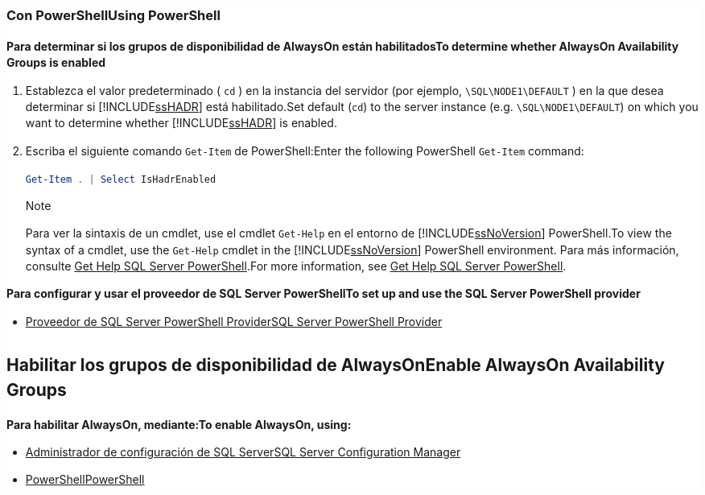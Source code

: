 ###  <a name="using-powershell"></a><a name="PowerShell1Procedure"></a> <span data-ttu-id="65a2f-145">Con PowerShell</span><span class="sxs-lookup"><span data-stu-id="65a2f-145">Using PowerShell</span></span>  
 <span data-ttu-id="65a2f-146">**Para determinar si los grupos de disponibilidad de AlwaysOn están habilitados**</span><span class="sxs-lookup"><span data-stu-id="65a2f-146">**To determine whether AlwaysOn Availability Groups is enabled**</span></span>  
  
1.  <span data-ttu-id="65a2f-147">Establezca el valor predeterminado ( `cd` ) en la instancia del servidor (por ejemplo, `\SQL\NODE1\DEFAULT` ) en la que desea determinar si [!INCLUDE[ssHADR](../../../includes/sshadr-md.md)] está habilitado.</span><span class="sxs-lookup"><span data-stu-id="65a2f-147">Set default (`cd`) to the server instance (e.g. `\SQL\NODE1\DEFAULT`) on which you want to determine whether [!INCLUDE[ssHADR](../../../includes/sshadr-md.md)] is enabled.</span></span>  
  
2.  <span data-ttu-id="65a2f-148">Escriba el siguiente comando `Get-Item` de PowerShell:</span><span class="sxs-lookup"><span data-stu-id="65a2f-148">Enter the following PowerShell `Get-Item` command:</span></span>  
  
    ```powershell
    Get-Item . | Select IsHadrEnabled  
    ```  
  
    > [!NOTE]  
    >  <span data-ttu-id="65a2f-149">Para ver la sintaxis de un cmdlet, use el cmdlet `Get-Help` en el entorno de [!INCLUDE[ssNoVersion](../../../includes/ssnoversion-md.md)] PowerShell.</span><span class="sxs-lookup"><span data-stu-id="65a2f-149">To view the syntax of a cmdlet, use the `Get-Help` cmdlet in the [!INCLUDE[ssNoVersion](../../../includes/ssnoversion-md.md)] PowerShell environment.</span></span> <span data-ttu-id="65a2f-150">Para más información, consulte [Get Help SQL Server PowerShell](../../../powershell/sql-server-powershell.md).</span><span class="sxs-lookup"><span data-stu-id="65a2f-150">For more information, see [Get Help SQL Server PowerShell](../../../powershell/sql-server-powershell.md).</span></span>  
  
 <span data-ttu-id="65a2f-151">**Para configurar y usar el proveedor de SQL Server PowerShell**</span><span class="sxs-lookup"><span data-stu-id="65a2f-151">**To set up and use the SQL Server PowerShell provider**</span></span>  
  
-   [<span data-ttu-id="65a2f-152">Proveedor de SQL Server PowerShell Provider</span><span class="sxs-lookup"><span data-stu-id="65a2f-152">SQL Server PowerShell Provider</span></span>](../../../powershell/sql-server-powershell-provider.md)  
  
##  <a name="enable-alwayson-availability-groups"></a><a name="EnableAOAG"></a> <span data-ttu-id="65a2f-153">Habilitar los grupos de disponibilidad de AlwaysOn</span><span class="sxs-lookup"><span data-stu-id="65a2f-153">Enable AlwaysOn Availability Groups</span></span>  
 <span data-ttu-id="65a2f-154">**Para habilitar AlwaysOn, mediante:**</span><span class="sxs-lookup"><span data-stu-id="65a2f-154">**To enable AlwaysOn, using:**</span></span>  
  
-   [<span data-ttu-id="65a2f-155">Administrador de configuración de SQL Server</span><span class="sxs-lookup"><span data-stu-id="65a2f-155">SQL Server Configuration Manager</span></span>](#SQLCM2Procedure)  
  
-   [<span data-ttu-id="65a2f-156">PowerShell</span><span class="sxs-lookup"><span data-stu-id="65a2f-156">PowerShell</span></span>](#PScmd2Procedure)  
  
